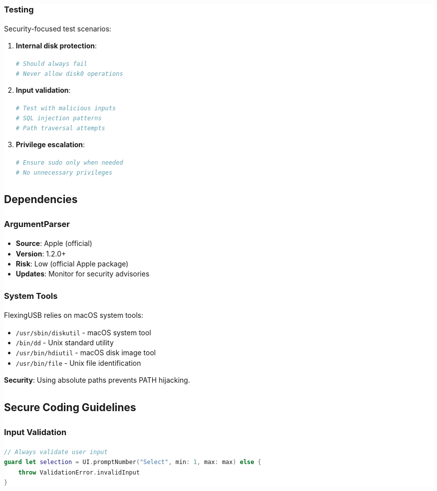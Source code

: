 ### Testing

Security-focused test scenarios:

1. **Internal disk protection**:
   ```bash
   # Should always fail
   # Never allow disk0 operations
   ```

2. **Input validation**:
   ```bash
   # Test with malicious inputs
   # SQL injection patterns
   # Path traversal attempts
   ```

3. **Privilege escalation**:
   ```bash
   # Ensure sudo only when needed
   # No unnecessary privileges
   ```

## Dependencies

### ArgumentParser

- **Source**: Apple (official)
- **Version**: 1.2.0+
- **Risk**: Low (official Apple package)
- **Updates**: Monitor for security advisories

### System Tools

FlexingUSB relies on macOS system tools:

- `/usr/sbin/diskutil` - macOS system tool
- `/bin/dd` - Unix standard utility
- `/usr/bin/hdiutil` - macOS disk image tool
- `/usr/bin/file` - Unix file identification

**Security**: Using absolute paths prevents PATH hijacking.

## Secure Coding Guidelines

### Input Validation

```swift
// Always validate user input
guard let selection = UI.promptNumber("Select", min: 1, max: max) else {
    throw ValidationError.invalidInput
}
```
